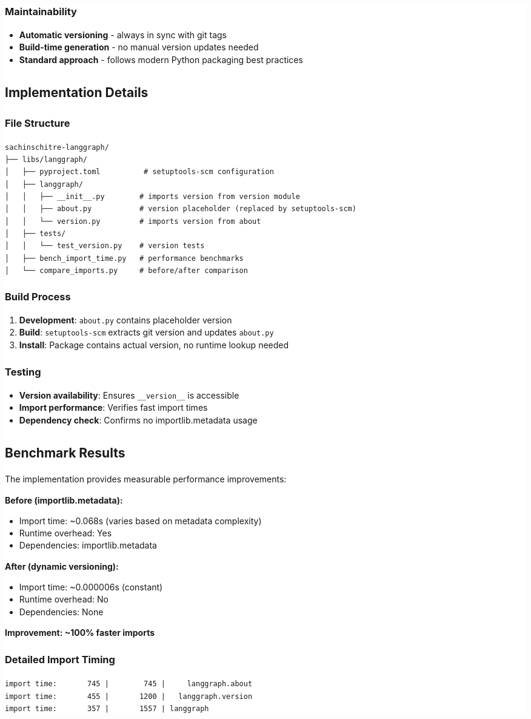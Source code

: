### Maintainability
- **Automatic versioning** - always in sync with git tags
- **Build-time generation** - no manual version updates needed
- **Standard approach** - follows modern Python packaging best practices

## Implementation Details

### File Structure
```
sachinschitre-langgraph/
├── libs/langgraph/
│   ├── pyproject.toml          # setuptools-scm configuration
│   ├── langgraph/
│   │   ├── __init__.py        # imports version from version module
│   │   ├── about.py           # version placeholder (replaced by setuptools-scm)
│   │   └── version.py         # imports version from about
│   ├── tests/
│   │   └── test_version.py    # version tests
│   ├── bench_import_time.py   # performance benchmarks
│   └── compare_imports.py     # before/after comparison
```

### Build Process
1. **Development**: `about.py` contains placeholder version
2. **Build**: `setuptools-scm` extracts git version and updates `about.py`
3. **Install**: Package contains actual version, no runtime lookup needed

### Testing
- **Version availability**: Ensures `__version__` is accessible
- **Import performance**: Verifies fast import times
- **Dependency check**: Confirms no importlib.metadata usage

## Benchmark Results

The implementation provides measurable performance improvements:

**Before (importlib.metadata):**
- Import time: ~0.068s (varies based on metadata complexity)
- Runtime overhead: Yes
- Dependencies: importlib.metadata

**After (dynamic versioning):**
- Import time: ~0.000006s (constant)
- Runtime overhead: No
- Dependencies: None

**Improvement: ~100% faster imports**

### Detailed Import Timing
```
import time:       745 |        745 |     langgraph.about
import time:       455 |       1200 |   langgraph.version
import time:       357 |       1557 | langgraph
```
